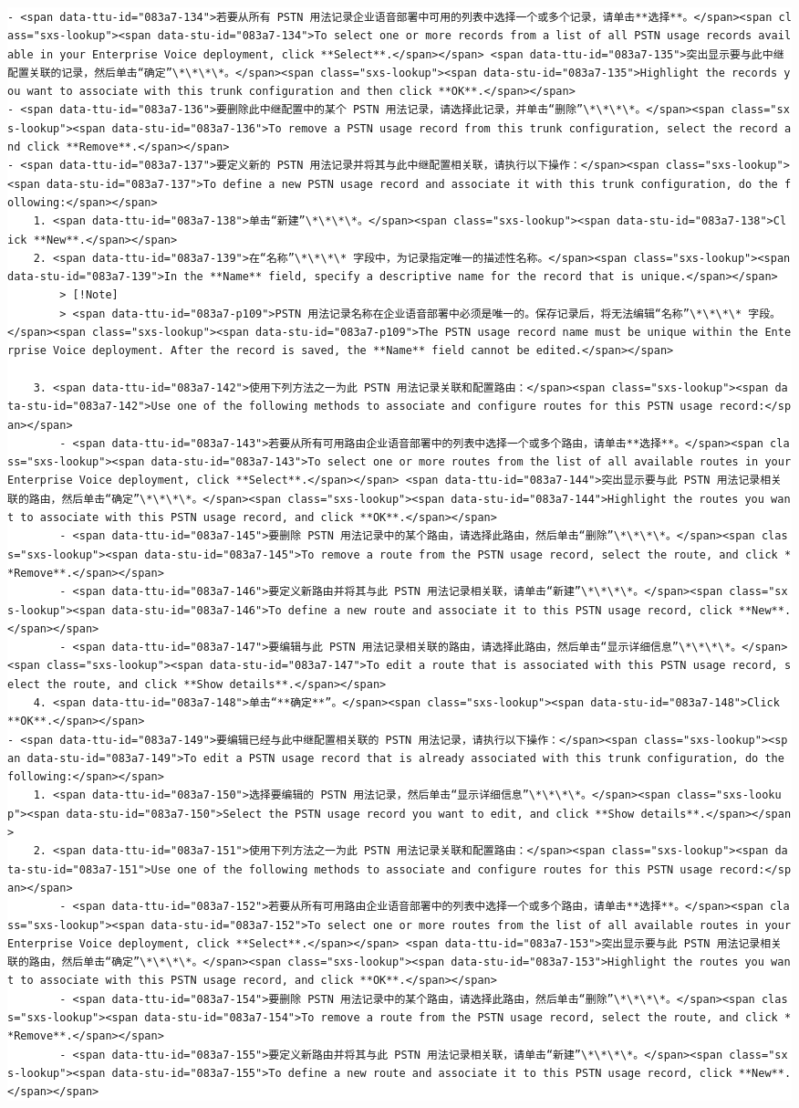     - <span data-ttu-id="083a7-134">若要从所有 PSTN 用法记录企业语音部署中可用的列表中选择一个或多个记录，请单击**选择**。</span><span class="sxs-lookup"><span data-stu-id="083a7-134">To select one or more records from a list of all PSTN usage records available in your Enterprise Voice deployment, click **Select**.</span></span> <span data-ttu-id="083a7-135">突出显示要与此中继配置关联的记录，然后单击“确定”\*\*\*\*。</span><span class="sxs-lookup"><span data-stu-id="083a7-135">Highlight the records you want to associate with this trunk configuration and then click **OK**.</span></span>
    - <span data-ttu-id="083a7-136">要删除此中继配置中的某个 PSTN 用法记录，请选择此记录，并单击“删除”\*\*\*\*。</span><span class="sxs-lookup"><span data-stu-id="083a7-136">To remove a PSTN usage record from this trunk configuration, select the record and click **Remove**.</span></span>
    - <span data-ttu-id="083a7-137">要定义新的 PSTN 用法记录并将其与此中继配置相关联，请执行以下操作：</span><span class="sxs-lookup"><span data-stu-id="083a7-137">To define a new PSTN usage record and associate it with this trunk configuration, do the following:</span></span>
        1. <span data-ttu-id="083a7-138">单击“新建”\*\*\*\*。</span><span class="sxs-lookup"><span data-stu-id="083a7-138">Click **New**.</span></span>
        2. <span data-ttu-id="083a7-139">在“名称”\*\*\*\* 字段中，为记录指定唯一的描述性名称。</span><span class="sxs-lookup"><span data-stu-id="083a7-139">In the **Name** field, specify a descriptive name for the record that is unique.</span></span>
            > [!Note] 
            > <span data-ttu-id="083a7-p109">PSTN 用法记录名称在企业语音部署中必须是唯一的。保存记录后，将无法编辑“名称”\*\*\*\* 字段。</span><span class="sxs-lookup"><span data-stu-id="083a7-p109">The PSTN usage record name must be unique within the Enterprise Voice deployment. After the record is saved, the **Name** field cannot be edited.</span></span> 

        3. <span data-ttu-id="083a7-142">使用下列方法之一为此 PSTN 用法记录关联和配置路由：</span><span class="sxs-lookup"><span data-stu-id="083a7-142">Use one of the following methods to associate and configure routes for this PSTN usage record:</span></span>
            - <span data-ttu-id="083a7-143">若要从所有可用路由企业语音部署中的列表中选择一个或多个路由，请单击**选择**。</span><span class="sxs-lookup"><span data-stu-id="083a7-143">To select one or more routes from the list of all available routes in your Enterprise Voice deployment, click **Select**.</span></span> <span data-ttu-id="083a7-144">突出显示要与此 PSTN 用法记录相关联的路由，然后单击“确定”\*\*\*\*。</span><span class="sxs-lookup"><span data-stu-id="083a7-144">Highlight the routes you want to associate with this PSTN usage record, and click **OK**.</span></span> 
            - <span data-ttu-id="083a7-145">要删除 PSTN 用法记录中的某个路由，请选择此路由，然后单击“删除”\*\*\*\*。</span><span class="sxs-lookup"><span data-stu-id="083a7-145">To remove a route from the PSTN usage record, select the route, and click **Remove**.</span></span>
            - <span data-ttu-id="083a7-146">要定义新路由并将其与此 PSTN 用法记录相关联，请单击“新建”\*\*\*\*。</span><span class="sxs-lookup"><span data-stu-id="083a7-146">To define a new route and associate it to this PSTN usage record, click **New**.</span></span> 
            - <span data-ttu-id="083a7-147">要编辑与此 PSTN 用法记录相关联的路由，请选择此路由，然后单击“显示详细信息”\*\*\*\*。</span><span class="sxs-lookup"><span data-stu-id="083a7-147">To edit a route that is associated with this PSTN usage record, select the route, and click **Show details**.</span></span> 
        4. <span data-ttu-id="083a7-148">单击“**确定**”。</span><span class="sxs-lookup"><span data-stu-id="083a7-148">Click **OK**.</span></span>
    - <span data-ttu-id="083a7-149">要编辑已经与此中继配置相关联的 PSTN 用法记录，请执行以下操作：</span><span class="sxs-lookup"><span data-stu-id="083a7-149">To edit a PSTN usage record that is already associated with this trunk configuration, do the following:</span></span>
        1. <span data-ttu-id="083a7-150">选择要编辑的 PSTN 用法记录，然后单击“显示详细信息”\*\*\*\*。</span><span class="sxs-lookup"><span data-stu-id="083a7-150">Select the PSTN usage record you want to edit, and click **Show details**.</span></span>
        2. <span data-ttu-id="083a7-151">使用下列方法之一为此 PSTN 用法记录关联和配置路由：</span><span class="sxs-lookup"><span data-stu-id="083a7-151">Use one of the following methods to associate and configure routes for this PSTN usage record:</span></span>
            - <span data-ttu-id="083a7-152">若要从所有可用路由企业语音部署中的列表中选择一个或多个路由，请单击**选择**。</span><span class="sxs-lookup"><span data-stu-id="083a7-152">To select one or more routes from the list of all available routes in your Enterprise Voice deployment, click **Select**.</span></span> <span data-ttu-id="083a7-153">突出显示要与此 PSTN 用法记录相关联的路由，然后单击“确定”\*\*\*\*。</span><span class="sxs-lookup"><span data-stu-id="083a7-153">Highlight the routes you want to associate with this PSTN usage record, and click **OK**.</span></span> 
            - <span data-ttu-id="083a7-154">要删除 PSTN 用法记录中的某个路由，请选择此路由，然后单击“删除”\*\*\*\*。</span><span class="sxs-lookup"><span data-stu-id="083a7-154">To remove a route from the PSTN usage record, select the route, and click **Remove**.</span></span>
            - <span data-ttu-id="083a7-155">要定义新路由并将其与此 PSTN 用法记录相关联，请单击“新建”\*\*\*\*。</span><span class="sxs-lookup"><span data-stu-id="083a7-155">To define a new route and associate it to this PSTN usage record, click **New**.</span></span> 